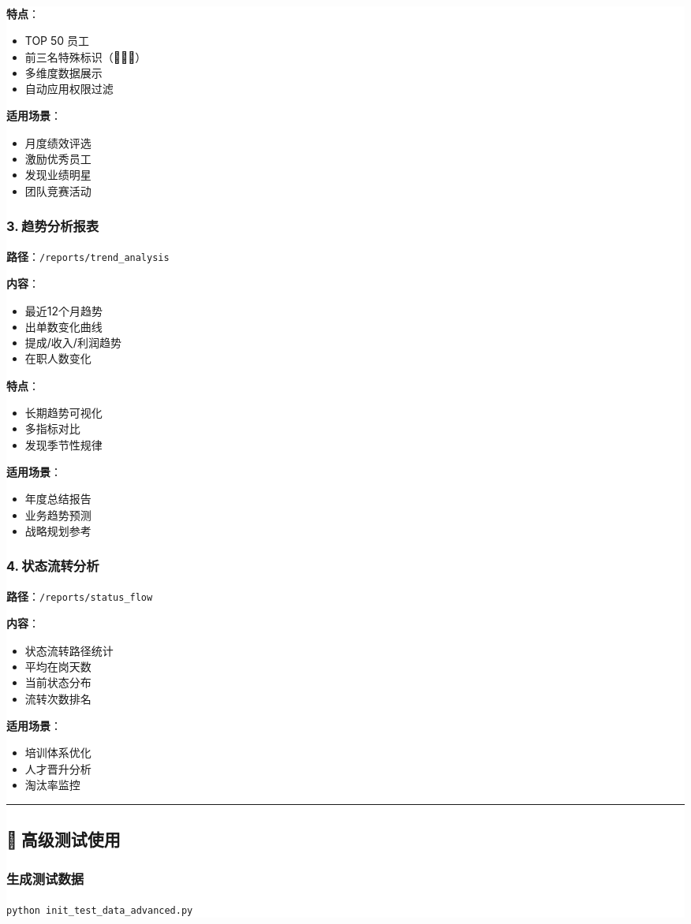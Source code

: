 **特点**：
- TOP 50 员工
- 前三名特殊标识（🥇🥈🥉）
- 多维度数据展示
- 自动应用权限过滤

**适用场景**：
- 月度绩效评选
- 激励优秀员工
- 发现业绩明星
- 团队竞赛活动

### 3. 趋势分析报表

**路径**：`/reports/trend_analysis`

**内容**：
- 最近12个月趋势
- 出单数变化曲线
- 提成/收入/利润趋势
- 在职人数变化

**特点**：
- 长期趋势可视化
- 多指标对比
- 发现季节性规律

**适用场景**：
- 年度总结报告
- 业务趋势预测
- 战略规划参考

### 4. 状态流转分析

**路径**：`/reports/status_flow`

**内容**：
- 状态流转路径统计
- 平均在岗天数
- 当前状态分布
- 流转次数排名

**适用场景**：
- 培训体系优化
- 人才晋升分析
- 淘汰率监控

---

## 🧪 高级测试使用

### 生成测试数据

```bash
python init_test_data_advanced.py
```
